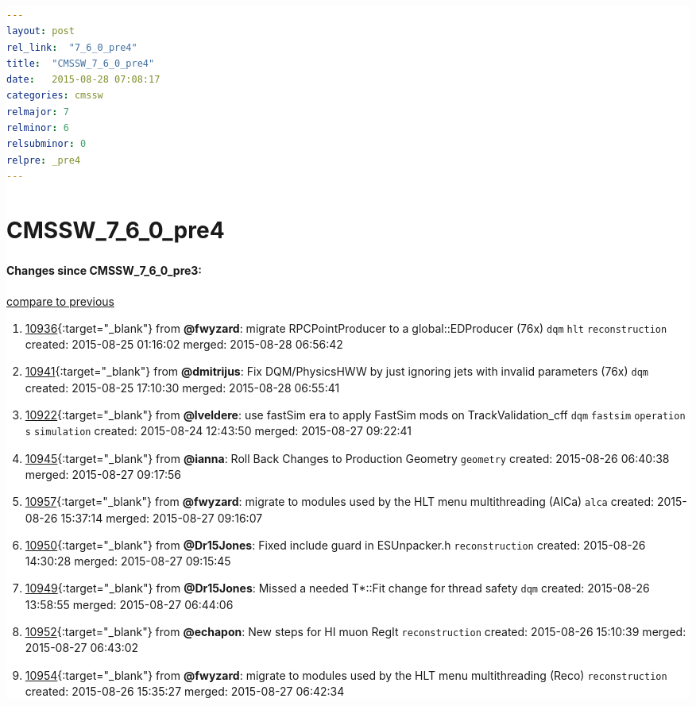 ```yaml
---
layout: post
rel_link:  "7_6_0_pre4"
title:  "CMSSW_7_6_0_pre4"
date:   2015-08-28 07:08:17
categories: cmssw
relmajor: 7
relminor: 6
relsubminor: 0
relpre: _pre4
---
```


# CMSSW_7_6_0_pre4
#### Changes since CMSSW_7_6_0_pre3:

[compare to previous](https://github.com/cms-sw/cmssw/compare/CMSSW_7_6_0_pre3...CMSSW_7_6_0_pre4)



1. [10936](http://github.com/cms-sw/cmssw/pull/10936){:target="_blank"}  from **@fwyzard**: migrate RPCPointProducer to a global::EDProducer (76x) `dqm`  `hlt`  `reconstruction`  created: 2015-08-25 01:16:02 merged: 2015-08-28 06:56:42

2. [10941](http://github.com/cms-sw/cmssw/pull/10941){:target="_blank"}  from **@dmitrijus**: Fix DQM/PhysicsHWW by just ignoring jets with invalid parameters (76x) `dqm`  created: 2015-08-25 17:10:30 merged: 2015-08-28 06:55:41

3. [10922](http://github.com/cms-sw/cmssw/pull/10922){:target="_blank"}  from **@lveldere**: use fastSim era to apply FastSim mods on TrackValidation_cff `dqm`  `fastsim`  `operations`  `simulation`  created: 2015-08-24 12:43:50 merged: 2015-08-27 09:22:41

4. [10945](http://github.com/cms-sw/cmssw/pull/10945){:target="_blank"}  from **@ianna**: Roll Back Changes to Production Geometry `geometry`  created: 2015-08-26 06:40:38 merged: 2015-08-27 09:17:56

5. [10957](http://github.com/cms-sw/cmssw/pull/10957){:target="_blank"}  from **@fwyzard**: migrate to modules used by the HLT menu multithreading (AlCa) `alca`  created: 2015-08-26 15:37:14 merged: 2015-08-27 09:16:07

6. [10950](http://github.com/cms-sw/cmssw/pull/10950){:target="_blank"}  from **@Dr15Jones**: Fixed include guard in ESUnpacker.h `reconstruction`  created: 2015-08-26 14:30:28 merged: 2015-08-27 09:15:45

7. [10949](http://github.com/cms-sw/cmssw/pull/10949){:target="_blank"}  from **@Dr15Jones**: Missed a needed T*::Fit change for thread safety `dqm`  created: 2015-08-26 13:58:55 merged: 2015-08-27 06:44:06

8. [10952](http://github.com/cms-sw/cmssw/pull/10952){:target="_blank"}  from **@echapon**: New steps for HI muon RegIt `reconstruction`  created: 2015-08-26 15:10:39 merged: 2015-08-27 06:43:02

9. [10954](http://github.com/cms-sw/cmssw/pull/10954){:target="_blank"}  from **@fwyzard**: migrate to modules used by the HLT menu multithreading (Reco) `reconstruction`  created: 2015-08-26 15:35:27 merged: 2015-08-27 06:42:34

